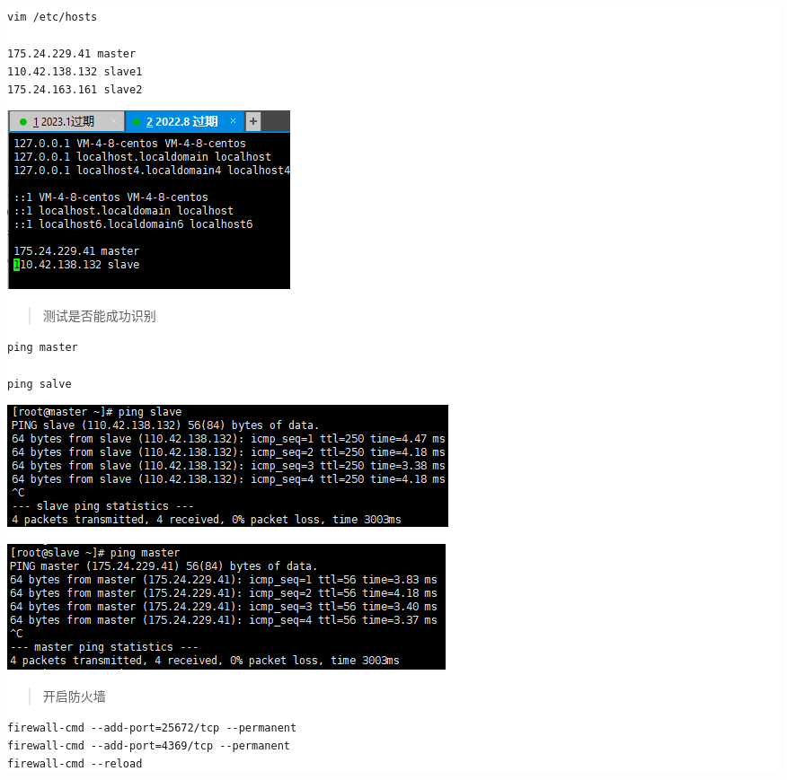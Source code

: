 ```shell
vim /etc/hosts

175.24.229.41 master
110.42.138.132 slave1
175.24.163.161 slave2

```

![image-20220115140832295](/assets/imgs/RabbitMQ2.assets/image-20220115140832295.png)



>   测试是否能成功识别

```shell
ping master

ping salve
```

![image-20220115140941072](/assets/imgs/RabbitMQ2.assets/image-20220115140941072.png)

![image-20220115140929774](/assets/imgs/RabbitMQ2.assets/image-20220115140929774.png)



>   开启防火墙

```shell
firewall-cmd --add-port=25672/tcp --permanent
firewall-cmd --add-port=4369/tcp --permanent
firewall-cmd --reload
```
